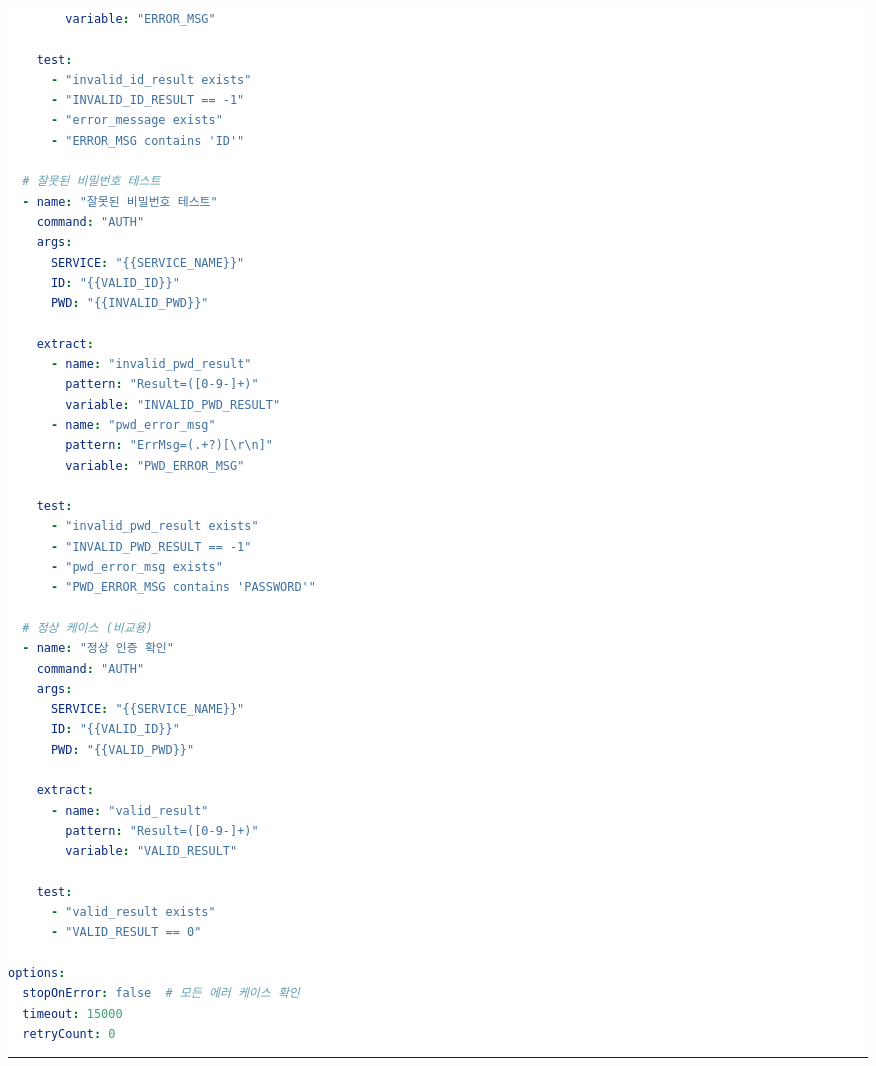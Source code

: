 ```yaml
        variable: "ERROR_MSG"
    
    test:
      - "invalid_id_result exists"
      - "INVALID_ID_RESULT == -1"
      - "error_message exists"
      - "ERROR_MSG contains 'ID'"

  # 잘못된 비밀번호 테스트
  - name: "잘못된 비밀번호 테스트"
    command: "AUTH"
    args:
      SERVICE: "{{SERVICE_NAME}}"
      ID: "{{VALID_ID}}"
      PWD: "{{INVALID_PWD}}"
    
    extract:
      - name: "invalid_pwd_result"
        pattern: "Result=([0-9-]+)"
        variable: "INVALID_PWD_RESULT"
      - name: "pwd_error_msg"
        pattern: "ErrMsg=(.+?)[\r\n]"
        variable: "PWD_ERROR_MSG"
    
    test:
      - "invalid_pwd_result exists"
      - "INVALID_PWD_RESULT == -1"
      - "pwd_error_msg exists"
      - "PWD_ERROR_MSG contains 'PASSWORD'"

  # 정상 케이스 (비교용)
  - name: "정상 인증 확인"
    command: "AUTH"
    args:
      SERVICE: "{{SERVICE_NAME}}"
      ID: "{{VALID_ID}}"
      PWD: "{{VALID_PWD}}"
    
    extract:
      - name: "valid_result"
        pattern: "Result=([0-9-]+)"
        variable: "VALID_RESULT"
    
    test:
      - "valid_result exists"
      - "VALID_RESULT == 0"

options:
  stopOnError: false  # 모든 에러 케이스 확인
  timeout: 15000
  retryCount: 0
```

---